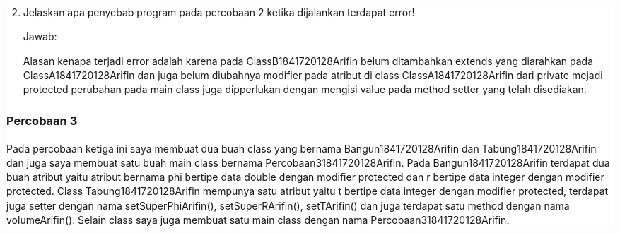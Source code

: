 
2. Jelaskan apa penyebab program pada percobaan 2 ketika dijalankan terdapat error!

    Jawab:

    Alasan kenapa terjadi error adalah karena pada ClassB1841720128Arifin belum ditambahkan extends yang diarahkan pada ClassA1841720128Arifin dan juga belum diubahnya modifier pada atribut di class ClassA1841720128Arifin dari private mejadi protected perubahan pada main class juga dipperlukan dengan mengisi value pada method setter yang telah disediakan.


### Percobaan 3

Pada percobaan ketiga ini saya membuat dua buah class yang bernama Bangun1841720128Arifin dan Tabung1841720128Arifin dan juga saya membuat satu buah main class bernama Percobaan31841720128Arifin. Pada Bangun1841720128Arifin terdapat dua buah atribut yaitu atribut bernama phi bertipe data double dengan modifier protected dan r bertipe data integer dengan modifier protected. Class Tabung1841720128Arifin mempunya satu atribut yaitu t bertipe data integer dengan modifier protected, terdapat juga setter dengan nama setSuperPhiArifin(), setSuperRArifin(), setTArifin() dan juga terdapat satu method dengan nama volumeArifin(). Selain class saya juga membuat satu main class dengan nama Percobaan31841720128Arifin.

